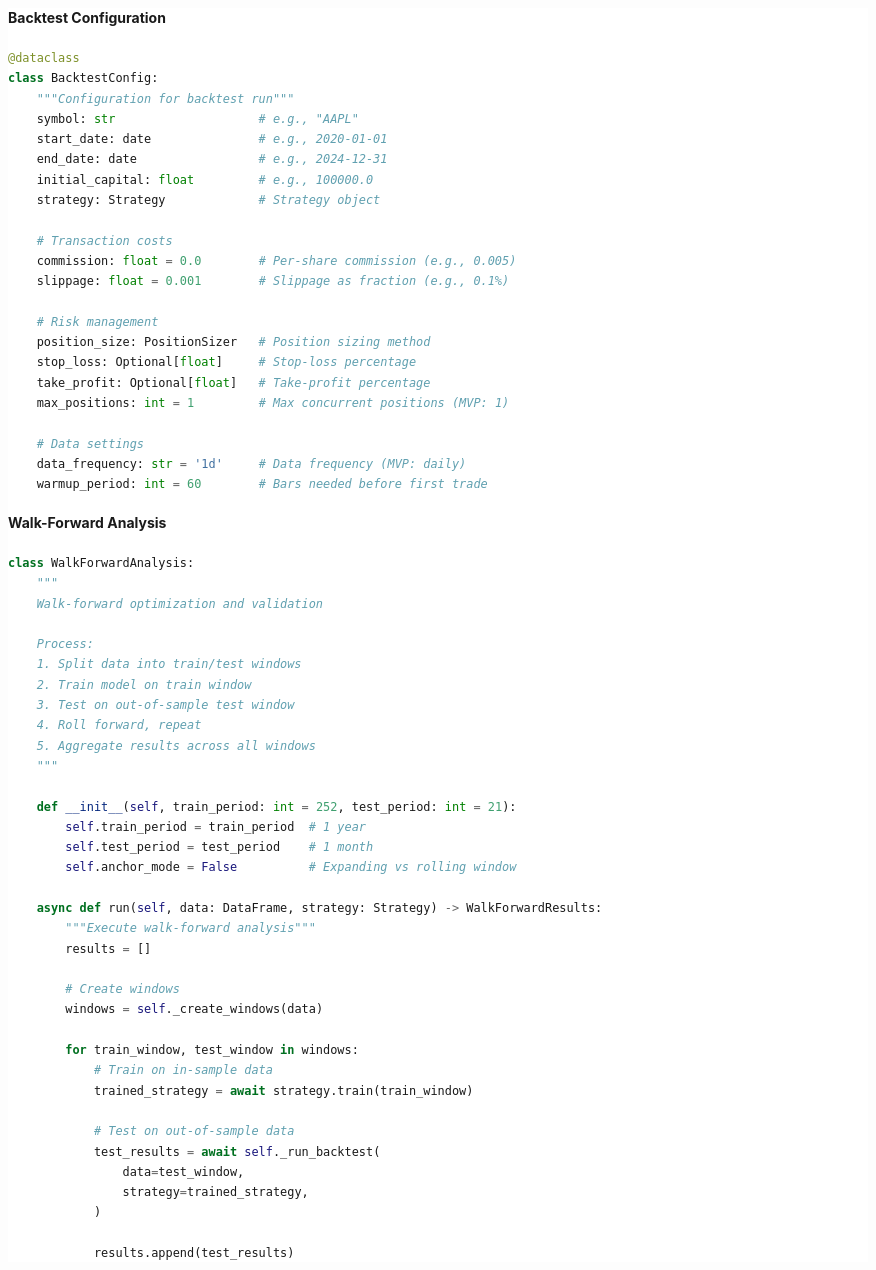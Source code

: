 #### Backtest Configuration

```python
@dataclass
class BacktestConfig:
    """Configuration for backtest run"""
    symbol: str                    # e.g., "AAPL"
    start_date: date               # e.g., 2020-01-01
    end_date: date                 # e.g., 2024-12-31
    initial_capital: float         # e.g., 100000.0
    strategy: Strategy             # Strategy object

    # Transaction costs
    commission: float = 0.0        # Per-share commission (e.g., 0.005)
    slippage: float = 0.001        # Slippage as fraction (e.g., 0.1%)

    # Risk management
    position_size: PositionSizer   # Position sizing method
    stop_loss: Optional[float]     # Stop-loss percentage
    take_profit: Optional[float]   # Take-profit percentage
    max_positions: int = 1         # Max concurrent positions (MVP: 1)

    # Data settings
    data_frequency: str = '1d'     # Data frequency (MVP: daily)
    warmup_period: int = 60        # Bars needed before first trade
```

#### Walk-Forward Analysis

```python
class WalkForwardAnalysis:
    """
    Walk-forward optimization and validation

    Process:
    1. Split data into train/test windows
    2. Train model on train window
    3. Test on out-of-sample test window
    4. Roll forward, repeat
    5. Aggregate results across all windows
    """

    def __init__(self, train_period: int = 252, test_period: int = 21):
        self.train_period = train_period  # 1 year
        self.test_period = test_period    # 1 month
        self.anchor_mode = False          # Expanding vs rolling window

    async def run(self, data: DataFrame, strategy: Strategy) -> WalkForwardResults:
        """Execute walk-forward analysis"""
        results = []

        # Create windows
        windows = self._create_windows(data)

        for train_window, test_window in windows:
            # Train on in-sample data
            trained_strategy = await strategy.train(train_window)

            # Test on out-of-sample data
            test_results = await self._run_backtest(
                data=test_window,
                strategy=trained_strategy,
            )

            results.append(test_results)
```